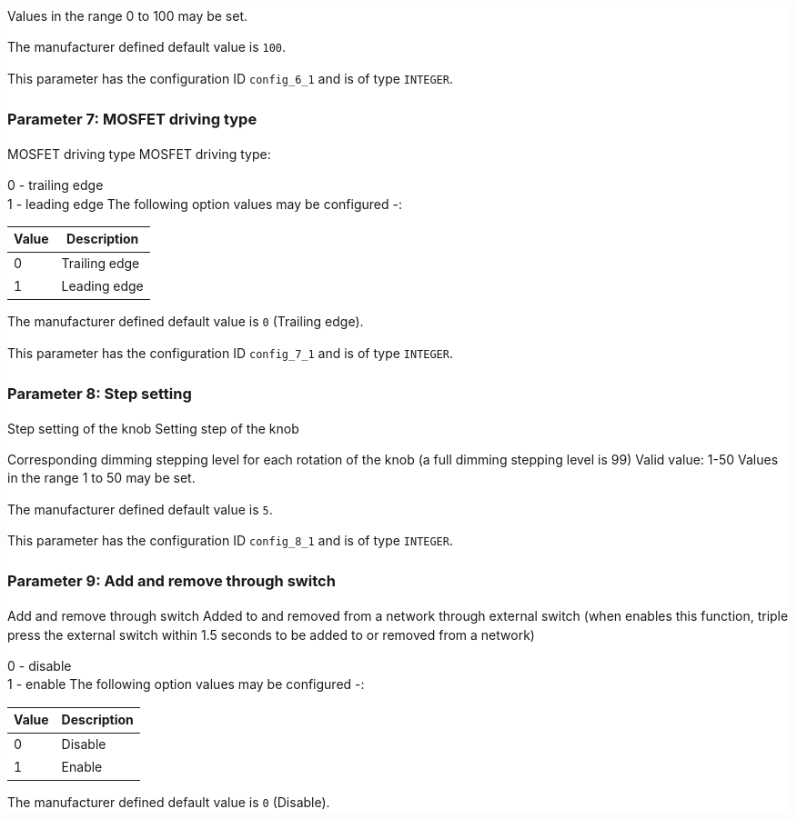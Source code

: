 Values in the range 0 to 100 may be set.

The manufacturer defined default value is ```100```.

This parameter has the configuration ID ```config_6_1``` and is of type ```INTEGER```.


### Parameter 7: MOSFET driving type

MOSFET driving type
MOSFET driving type:

0 - trailing edge  
1 - leading edge
The following option values may be configured -:

| Value  | Description |
|--------|-------------|
| 0 | Trailing edge |
| 1 | Leading edge |

The manufacturer defined default value is ```0``` (Trailing edge).

This parameter has the configuration ID ```config_7_1``` and is of type ```INTEGER```.


### Parameter 8: Step setting

Step setting of the knob
Setting step of the knob

Corresponding dimming stepping level for each rotation of the knob (a full dimming stepping level is 99) Valid value: 1-50
Values in the range 1 to 50 may be set.

The manufacturer defined default value is ```5```.

This parameter has the configuration ID ```config_8_1``` and is of type ```INTEGER```.


### Parameter 9: Add and remove through switch

Add and remove through switch
Added to and removed from a network through external switch (when enables this function, triple press the external switch within 1.5 seconds to be added to or removed from a network)

0 - disable  
1 - enable
The following option values may be configured -:

| Value  | Description |
|--------|-------------|
| 0 | Disable |
| 1 | Enable |

The manufacturer defined default value is ```0``` (Disable).
